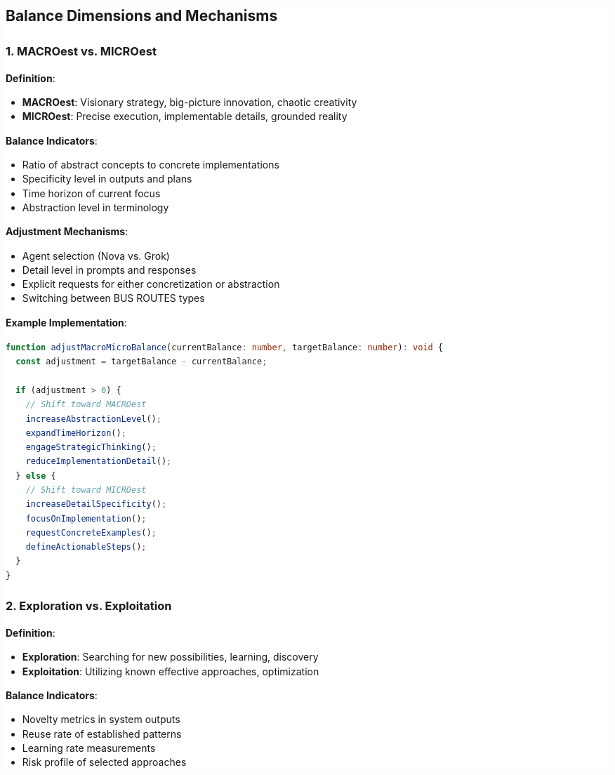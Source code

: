 ## Balance Dimensions and Mechanisms

### 1. MACROest vs. MICROest

**Definition**:
- **MACROest**: Visionary strategy, big-picture innovation, chaotic creativity
- **MICROest**: Precise execution, implementable details, grounded reality

**Balance Indicators**:
- Ratio of abstract concepts to concrete implementations
- Specificity level in outputs and plans
- Time horizon of current focus
- Abstraction level in terminology

**Adjustment Mechanisms**:
- Agent selection (Nova vs. Grok)
- Detail level in prompts and responses
- Explicit requests for either concretization or abstraction
- Switching between BUS ROUTES types

**Example Implementation**:
```typescript
function adjustMacroMicroBalance(currentBalance: number, targetBalance: number): void {
  const adjustment = targetBalance - currentBalance;
  
  if (adjustment > 0) {
    // Shift toward MACROest
    increaseAbstractionLevel();
    expandTimeHorizon();
    engageStrategicThinking();
    reduceImplementationDetail();
  } else {
    // Shift toward MICROest
    increaseDetailSpecificity();
    focusOnImplementation();
    requestConcreteExamples();
    defineActionableSteps();
  }
}
```

### 2. Exploration vs. Exploitation

**Definition**:
- **Exploration**: Searching for new possibilities, learning, discovery
- **Exploitation**: Utilizing known effective approaches, optimization

**Balance Indicators**:
- Novelty metrics in system outputs
- Reuse rate of established patterns
- Learning rate measurements
- Risk profile of selected approaches
